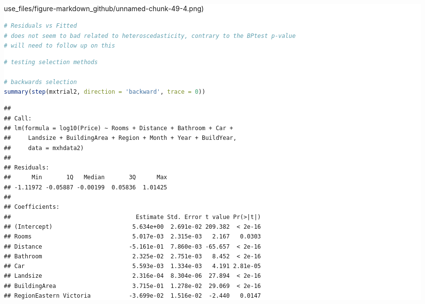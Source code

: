 use_files/figure-markdown_github/unnamed-chunk-49-4.png)

``` r
# Residuals vs Fitted
# does not seem to bad related to heteroscedasticity, contrary to the BPtest p-value
# will need to follow up on this
```

``` r
# testing selection methods

# backwards selection
summary(step(mxtrial2, direction = 'backward', trace = 0)) 
```

    ## 
    ## Call:
    ## lm(formula = log10(Price) ~ Rooms + Distance + Bathroom + Car + 
    ##     Landsize + BuildingArea + Region + Month + Year + BuildYear, 
    ##     data = mxhdata2)
    ## 
    ## Residuals:
    ##      Min       1Q   Median       3Q      Max 
    ## -1.11972 -0.05887 -0.00199  0.05836  1.01425 
    ## 
    ## Coefficients:
    ##                                    Estimate Std. Error t value Pr(>|t|)
    ## (Intercept)                       5.634e+00  2.691e-02 209.382  < 2e-16
    ## Rooms                             5.017e-03  2.315e-03   2.167   0.0303
    ## Distance                         -5.161e-01  7.860e-03 -65.657  < 2e-16
    ## Bathroom                          2.325e-02  2.751e-03   8.452  < 2e-16
    ## Car                               5.593e-03  1.334e-03   4.191 2.81e-05
    ## Landsize                          2.316e-04  8.304e-06  27.894  < 2e-16
    ## BuildingArea                      3.715e-01  1.278e-02  29.069  < 2e-16
    ## RegionEastern Victoria           -3.699e-02  1.516e-02  -2.440   0.0147